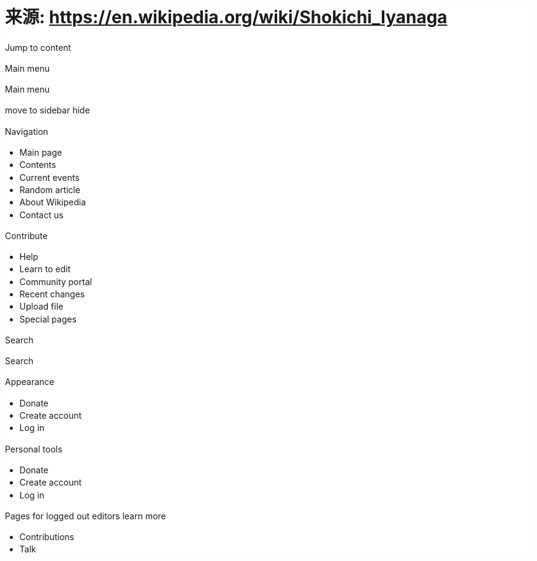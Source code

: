 # 来源: https://en.wikipedia.org/wiki/Shokichi_Iyanaga

Jump to content

Main menu

Main menu

move to sidebar hide

Navigation 

  * Main page
  * Contents
  * Current events
  * Random article
  * About Wikipedia
  * Contact us



Contribute 

  * Help
  * Learn to edit
  * Community portal
  * Recent changes
  * Upload file
  * Special pages



Search

Search







Appearance




  * Donate
  * Create account
  * Log in



Personal tools

  * Donate
  * Create account
  * Log in



Pages for logged out editors learn more

  * Contributions
  * Talk
